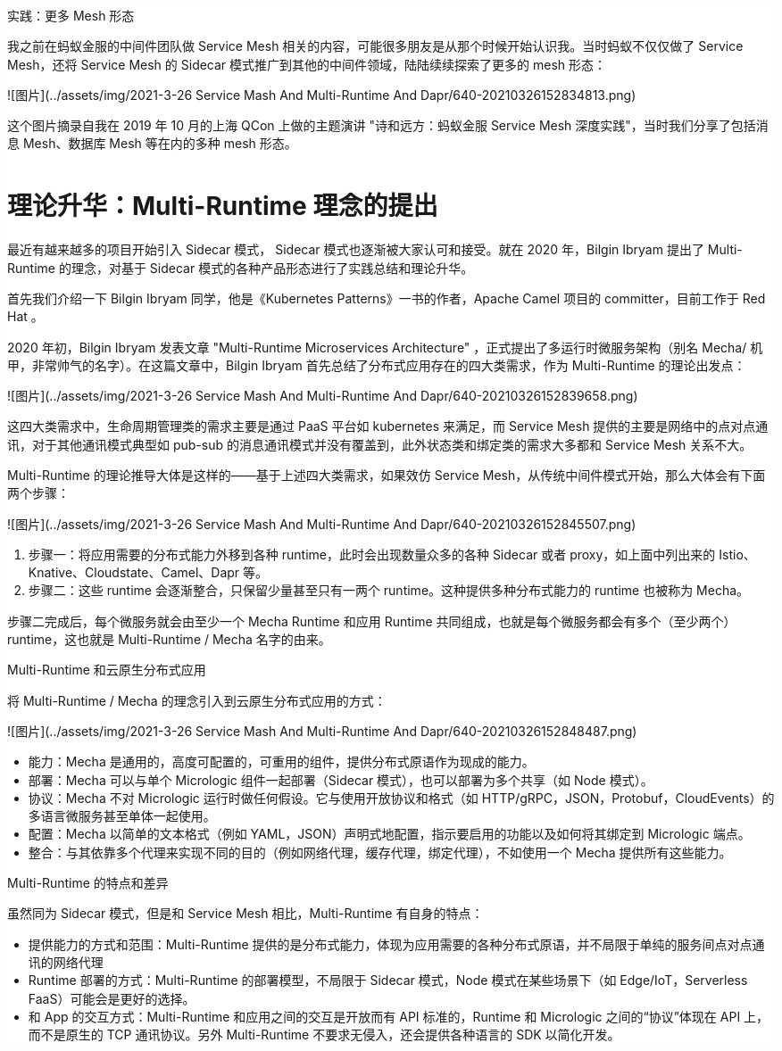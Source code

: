 实践：更多 Mesh 形态

我之前在蚂蚁金服的中间件团队做 Service Mesh 相关的内容，可能很多朋友是从那个时候开始认识我。当时蚂蚁不仅仅做了 Service Mesh，还将 Service Mesh 的 Sidecar 模式推广到其他的中间件领域，陆陆续续探索了更多的 mesh 形态：

![图片](../assets/img/2021-3-26 Service Mash And Multi-Runtime And Dapr/640-20210326152834813.png)

这个图片摘录自我在 2019 年 10 月的上海 QCon 上做的主题演讲 "诗和远方：蚂蚁金服 Service Mesh 深度实践"，当时我们分享了包括消息 Mesh、数据库 Mesh 等在内的多种 mesh 形态。

# 理论升华：Multi-Runtime 理念的提出

最近有越来越多的项目开始引入 Sidecar 模式， Sidecar 模式也逐渐被大家认可和接受。就在 2020 年，Bilgin Ibryam 提出了 Multi-Runtime 的理念，对基于 Sidecar 模式的各种产品形态进行了实践总结和理论升华。

首先我们介绍一下 Bilgin Ibryam 同学，他是《Kubernetes Patterns》一书的作者，Apache Camel 项目的 committer，目前工作于 Red Hat 。

2020 年初，Bilgin Ibryam 发表文章 "Multi-Runtime Microservices Architecture" ，正式提出了多运行时微服务架构（别名 Mecha/ 机甲，非常帅气的名字）。在这篇文章中，Bilgin Ibryam 首先总结了分布式应用存在的四大类需求，作为 Multi-Runtime 的理论出发点：

![图片](../assets/img/2021-3-26 Service Mash And Multi-Runtime And Dapr/640-20210326152839658.png)

这四大类需求中，生命周期管理类的需求主要是通过 PaaS 平台如 kubernetes 来满足，而 Service Mesh 提供的主要是网络中的点对点通讯，对于其他通讯模式典型如 pub-sub 的消息通讯模式并没有覆盖到，此外状态类和绑定类的需求大多都和 Service Mesh 关系不大。

Multi-Runtime 的理论推导大体是这样的——基于上述四大类需求，如果效仿 Service Mesh，从传统中间件模式开始，那么大体会有下面两个步骤：

![图片](../assets/img/2021-3-26 Service Mash And Multi-Runtime And Dapr/640-20210326152845507.png)

1. 步骤一：将应用需要的分布式能力外移到各种 runtime，此时会出现数量众多的各种 Sidecar 或者 proxy，如上面中列出来的 Istio、Knative、Cloudstate、Camel、Dapr 等。
2. 步骤二：这些 runtime 会逐渐整合，只保留少量甚至只有一两个 runtime。这种提供多种分布式能力的 runtime 也被称为 Mecha。

步骤二完成后，每个微服务就会由至少一个 Mecha Runtime 和应用 Runtime 共同组成，也就是每个微服务都会有多个（至少两个）runtime，这也就是 Multi-Runtime / Mecha 名字的由来。

Multi-Runtime 和云原生分布式应用

将 Multi-Runtime / Mecha 的理念引入到云原生分布式应用的方式：

![图片](../assets/img/2021-3-26 Service Mash And Multi-Runtime And Dapr/640-20210326152848487.png)

- 能力：Mecha 是通用的，高度可配置的，可重用的组件，提供分布式原语作为现成的能力。
- 部署：Mecha 可以与单个 Micrologic 组件一起部署（Sidecar 模式），也可以部署为多个共享（如 Node 模式）。
- 协议：Mecha 不对 Micrologic 运行时做任何假设。它与使用开放协议和格式（如 HTTP/gRPC，JSON，Protobuf，CloudEvents）的多语言微服务甚至单体一起使用。
- 配置：Mecha 以简单的文本格式（例如 YAML，JSON）声明式地配置，指示要启用的功能以及如何将其绑定到 Micrologic 端点。
- 整合：与其依靠多个代理来实现不同的目的（例如网络代理，缓存代理，绑定代理），不如使用一个 Mecha 提供所有这些能力。

Multi-Runtime 的特点和差异

虽然同为 Sidecar 模式，但是和 Service Mesh 相比，Multi-Runtime 有自身的特点：

- 提供能力的方式和范围：Multi-Runtime 提供的是分布式能力，体现为应用需要的各种分布式原语，并不局限于单纯的服务间点对点通讯的网络代理
- Runtime 部署的方式：Multi-Runtime 的部署模型，不局限于 Sidecar 模式，Node 模式在某些场景下（如 Edge/IoT，Serverless FaaS）可能会是更好的选择。
- 和 App 的交互方式：Multi-Runtime 和应用之间的交互是开放而有 API 标准的，Runtime 和 Micrologic 之间的“协议”体现在 API 上，而不是原生的 TCP 通讯协议。另外 Multi-Runtime 不要求无侵入，还会提供各种语言的 SDK 以简化开发。
